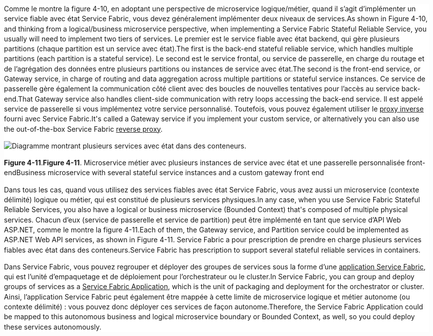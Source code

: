 <span data-ttu-id="e60d9-247">Comme le montre la figure 4-10, en adoptant une perspective de microservice logique/métier, quand il s’agit d’implémenter un service fiable avec état Service Fabric, vous devez généralement implémenter deux niveaux de services.</span><span class="sxs-lookup"><span data-stu-id="e60d9-247">As shown in Figure 4-10, and thinking from a logical/business microservice perspective, when implementing a Service Fabric Stateful Reliable Service, you usually will need to implement two tiers of services.</span></span> <span data-ttu-id="e60d9-248">Le premier est le service fiable avec état backend, qui gère plusieurs partitions (chaque partition est un service avec état).</span><span class="sxs-lookup"><span data-stu-id="e60d9-248">The first is the back-end stateful reliable service, which handles multiple partitions (each partition is a stateful service).</span></span> <span data-ttu-id="e60d9-249">Le second est le service frontal, ou service de passerelle, en charge du routage et de l’agrégation des données entre plusieurs partitions ou instances de service avec état.</span><span class="sxs-lookup"><span data-stu-id="e60d9-249">The second is the front-end service, or Gateway service, in charge of routing and data aggregation across multiple partitions or stateful service instances.</span></span> <span data-ttu-id="e60d9-250">Ce service de passerelle gère également la communication côté client avec des boucles de nouvelles tentatives pour l’accès au service back-end.</span><span class="sxs-lookup"><span data-stu-id="e60d9-250">That Gateway service also handles client-side communication with retry loops accessing the back-end service.</span></span> <span data-ttu-id="e60d9-251">Il est appelé service de passerelle si vous implémentez votre service personnalisé. Toutefois, vous pouvez également utiliser le [proxy inverse](/azure/service-fabric/service-fabric-reverseproxy) fourni avec Service Fabric.</span><span class="sxs-lookup"><span data-stu-id="e60d9-251">It's called a Gateway service if you implement your custom service, or alternatively you can also use the out-of-the-box Service Fabric [reverse proxy](/azure/service-fabric/service-fabric-reverseproxy).</span></span>

![Diagramme montrant plusieurs services avec état dans des conteneurs.](./media/orchestrate-high-scalability-availability/service-fabric-stateful-business-microservice.png)

<span data-ttu-id="e60d9-253">**Figure 4-11**.</span><span class="sxs-lookup"><span data-stu-id="e60d9-253">**Figure 4-11**.</span></span> <span data-ttu-id="e60d9-254">Microservice métier avec plusieurs instances de service avec état et une passerelle personnalisée front-end</span><span class="sxs-lookup"><span data-stu-id="e60d9-254">Business microservice with several stateful service instances and a custom gateway front end</span></span>

<span data-ttu-id="e60d9-255">Dans tous les cas, quand vous utilisez des services fiables avec état Service Fabric, vous avez aussi un microservice (contexte délimité) logique ou métier, qui est constitué de plusieurs services physiques.</span><span class="sxs-lookup"><span data-stu-id="e60d9-255">In any case, when you use Service Fabric Stateful Reliable Services, you also have a logical or business microservice (Bounded Context) that's composed of multiple physical services.</span></span> <span data-ttu-id="e60d9-256">Chacun d’eux (service de passerelle et service de partition) peut être implémenté en tant que service d’API Web ASP.NET, comme le montre la figure 4-11.</span><span class="sxs-lookup"><span data-stu-id="e60d9-256">Each of them, the Gateway service, and Partition service could be implemented as ASP.NET Web API services, as shown in Figure 4-11.</span></span> <span data-ttu-id="e60d9-257">Service Fabric a pour prescription de prendre en charge plusieurs services fiables avec état dans des conteneurs.</span><span class="sxs-lookup"><span data-stu-id="e60d9-257">Service Fabric has prescription to support several stateful reliable services in containers.</span></span>

<span data-ttu-id="e60d9-258">Dans Service Fabric, vous pouvez regrouper et déployer des groupes de services sous la forme d’une [application Service Fabric](/azure/service-fabric/service-fabric-application-model), qui est l’unité d’empaquetage et de déploiement pour l’orchestrateur ou le cluster.</span><span class="sxs-lookup"><span data-stu-id="e60d9-258">In Service Fabric, you can group and deploy groups of services as a [Service Fabric Application](/azure/service-fabric/service-fabric-application-model), which is the unit of packaging and deployment for the orchestrator or cluster.</span></span> <span data-ttu-id="e60d9-259">Ainsi, l’application Service Fabric peut également être mappée à cette limite de microservice logique et métier autonome (ou contexte délimité) : vous pouvez donc déployer ces services de façon autonome.</span><span class="sxs-lookup"><span data-stu-id="e60d9-259">Therefore, the Service Fabric Application could be mapped to this autonomous business and logical microservice boundary or Bounded Context, as well, so you could deploy these services autonomously.</span></span>
